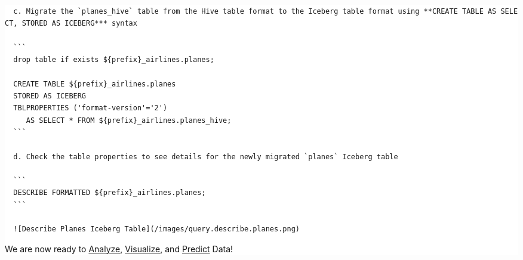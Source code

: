       c. Migrate the `planes_hive` table from the Hive table format to the Iceberg table format using **CREATE TABLE AS SELECT, STORED AS ICEBERG*** syntax

      ```
      drop table if exists ${prefix}_airlines.planes;

      CREATE TABLE ${prefix}_airlines.planes 
      STORED AS ICEBERG 
      TBLPROPERTIES ('format-version'='2')
         AS SELECT * FROM ${prefix}_airlines.planes_hive;
      ```

      d. Check the table properties to see details for the newly migrated `planes` Iceberg table 

      ```
      DESCRIBE FORMATTED ${prefix}_airlines.planes;
      ```
      
      ![Describe Planes Iceberg Table](/images/query.describe.planes.png)

We are now ready to [Analyze](02_analyze.md), [Visualize](03_visualize.md), and [Predict](04_predict.md) Data!